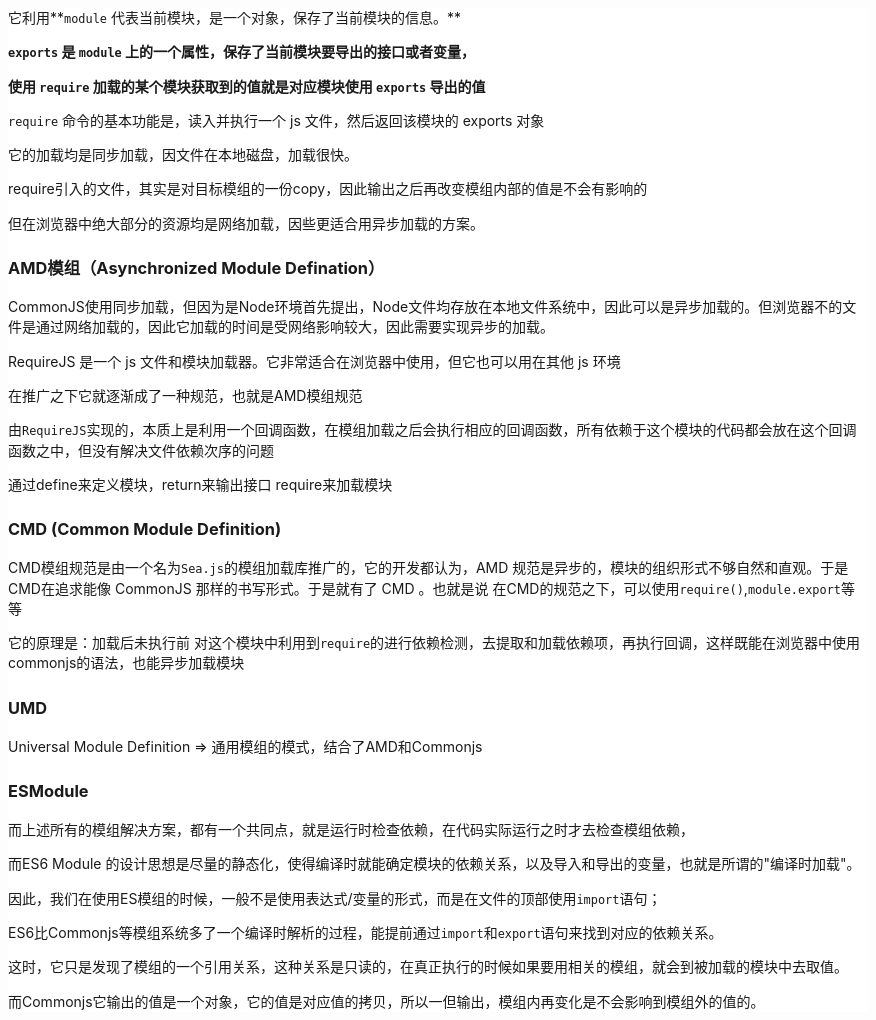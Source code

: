 
它利用**`module` 代表当前模块，是一个对象，保存了当前模块的信息。**

**`exports` 是 `module` 上的一个属性，保存了当前模块要导出的接口或者变量，**

**使用 `require` 加载的某个模块获取到的值就是对应模块使用 `exports` 导出的值**

`require` 命令的基本功能是，读入并执行一个 js 文件，然后返回该模块的 exports 对象

它的加载均是同步加载，因文件在本地磁盘，加载很快。



require引入的文件，其实是对目标模组的一份copy，因此输出之后再改变模组内部的值是不会有影响的

但在浏览器中绝大部分的资源均是网络加载，因些更适合用异步加载的方案。



### AMD模组（Asynchronized Module Defination）

CommonJS使用同步加载，但因为是Node环境首先提出，Node文件均存放在本地文件系统中，因此可以是异步加载的。但浏览器不的文件是通过网络加载的，因此它加载的时间是受网络影响较大，因此需要实现异步的加载。



RequireJS 是一个 js 文件和模块加载器。它非常适合在浏览器中使用，但它也可以用在其他 js 环境

在推广之下它就逐渐成了一种规范，也就是AMD模组规范

由`RequireJS`实现的，本质上是利用一个回调函数，在模组加载之后会执行相应的回调函数，所有依赖于这个模块的代码都会放在这个回调函数之中，但没有解决文件依赖次序的问题

通过define来定义模块，return来输出接口 require来加载模块



### CMD (Common Module Definition)

CMD模组规范是由一个名为`Sea.js`的模组加载库推广的，它的开发都认为，AMD 规范是异步的，模块的组织形式不够自然和直观。于是CMD在追求能像 CommonJS 那样的书写形式。于是就有了 CMD 。也就是说 在CMD的规范之下，可以使用`require()`,`module.export`等等

它的原理是：加载后未执行前 对这个模块中利用到`require`的进行依赖检测，去提取和加载依赖项，再执行回调，这样既能在浏览器中使用commonjs的语法，也能异步加载模块



### UMD

Universal Module Definition  => 通用模组的模式，结合了AMD和Commonjs



### ESModule

而上述所有的模组解决方案，都有一个共同点，就是运行时检查依赖，在代码实际运行之时才去检查模组依赖，

而ES6 Module 的设计思想是尽量的静态化，使得编译时就能确定模块的依赖关系，以及导入和导出的变量，也就是所谓的"编译时加载"。

因此，我们在使用ES模组的时候，一般不是使用表达式/变量的形式，而是在文件的顶部使用`import`语句；

ES6比Commonjs等模组系统多了一个编译时解析的过程，能提前通过`import`和`export`语句来找到对应的依赖关系。

这时，它只是发现了模组的一个引用关系，这种关系是只读的，在真正执行的时候如果要用相关的模组，就会到被加载的模块中去取值。



而Commonjs它输出的值是一个对象，它的值是对应值的拷贝，所以一但输出，模组内再变化是不会影响到模组外的值的。
